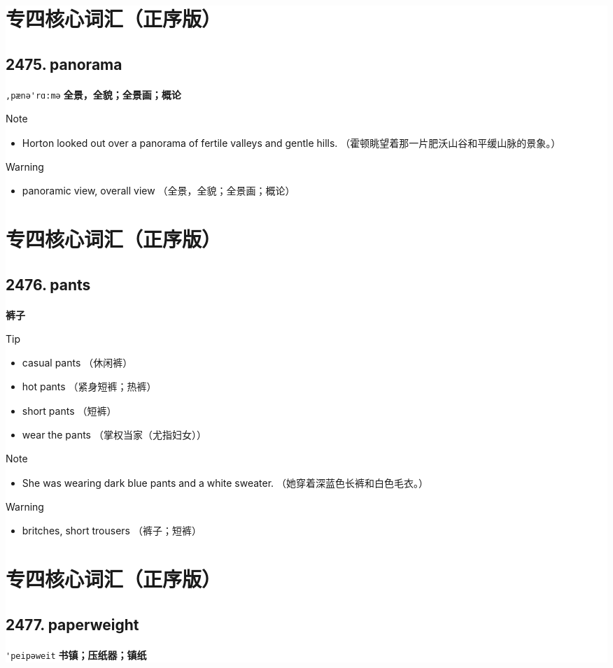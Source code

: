 # 专四核心词汇（正序版）

## 2475. panorama

`,pænə'rɑ:mə`  **全景，全貌；全景画；概论**

> [!NOTE]
>
> - Horton looked out over a panorama of fertile valleys and gentle hills. （霍顿眺望着那一片肥沃山谷和平缓山脉的景象。）
>

> [!WARNING]
>
> - panoramic view, overall view （全景，全貌；全景画；概论）
>

# 专四核心词汇（正序版）

## 2476. pants

**裤子**

> [!TIP]
>
> - casual pants （休闲裤）
>
> - hot pants （紧身短裤；热裤）
>
> - short pants （短裤）
>
> - wear the pants （掌权当家（尤指妇女））
>

> [!NOTE]
>
> - She was wearing dark blue pants and a white sweater. （她穿着深蓝色长裤和白色毛衣。）
>

> [!WARNING]
>
> - britches, short trousers （裤子；短裤）
>

# 专四核心词汇（正序版）

## 2477. paperweight

`'peipəweit`  **书镇；压纸器；镇纸**
